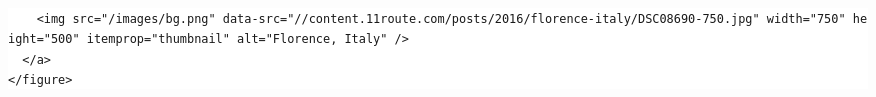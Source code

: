         <img src="/images/bg.png" data-src="//content.11route.com/posts/2016/florence-italy/DSC08690-750.jpg" width="750" height="500" itemprop="thumbnail" alt="Florence, Italy" />
      </a>
    </figure>
  </div>
  <figure itemprop="associatedMedia" itemscope itemtype="http://schema.org/ImageObject">
    <a href="//content.11route.com/posts/2016/florence-italy/DSC08698-2000.jpg" itemprop="contentUrl" data-size="2000x1333">
